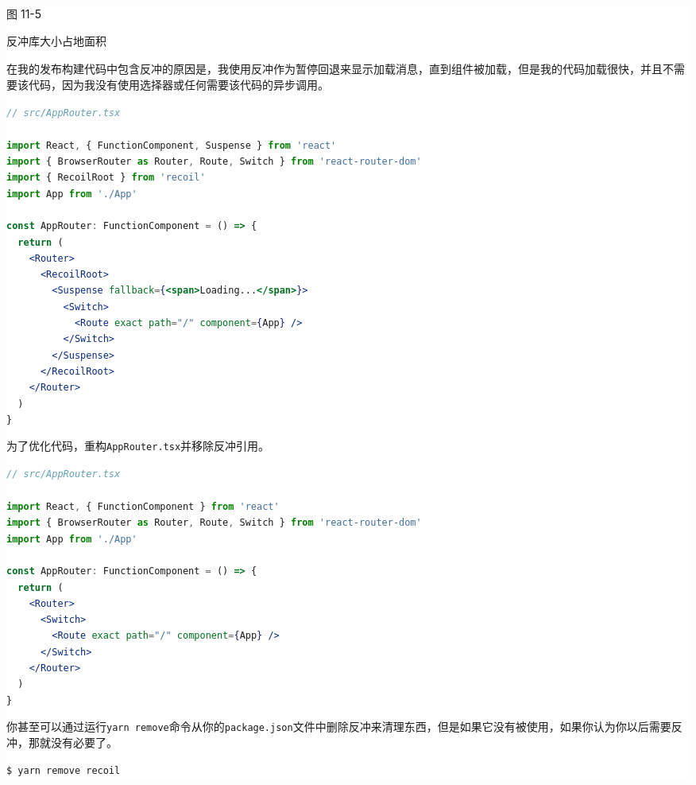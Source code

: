 图 11-5

反冲库大小占地面积

在我的发布构建代码中包含反冲的原因是，我使用反冲作为暂停回退来显示加载消息，直到组件被加载，但是我的代码加载很快，并且不需要该代码，因为我没有使用选择器或任何需要该代码的异步调用。

```jsx
// src/AppRouter.tsx

import React, { FunctionComponent, Suspense } from 'react'
import { BrowserRouter as Router, Route, Switch } from 'react-router-dom'
import { RecoilRoot } from 'recoil'
import App from './App'

const AppRouter: FunctionComponent = () => {
  return (
    <Router>
      <RecoilRoot>
        <Suspense fallback={<span>Loading...</span>}>
          <Switch>
            <Route exact path="/" component={App} />
          </Switch>
        </Suspense>
      </RecoilRoot>
    </Router>
  )
}

```

为了优化代码，重构`AppRouter.tsx`并移除反冲引用。

```jsx
// src/AppRouter.tsx

import React, { FunctionComponent } from 'react'
import { BrowserRouter as Router, Route, Switch } from 'react-router-dom'
import App from './App'

const AppRouter: FunctionComponent = () => {
  return (
    <Router>
      <Switch>
        <Route exact path="/" component={App} />
      </Switch>
    </Router>
  )
}

```

你甚至可以通过运行`yarn remove`命令从你的`package.json`文件中删除反冲来清理东西，但是如果它没有被使用，如果你认为你以后需要反冲，那就没有必要了。

```jsx
$ yarn remove recoil

```
